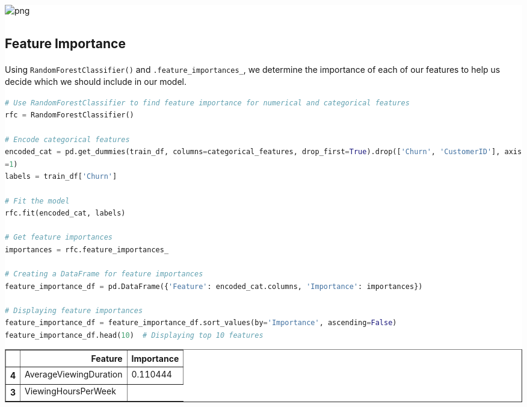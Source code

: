 
    
![png](churn-predict_files/churn-predict_32_0.png)
    


## Feature Importance

Using `RandomForestClassifier()` and `.feature_importances_`, we determine the importance of each of our features to help us decide which we should include in our model.


```python
# Use RandomForestClassifier to find feature importance for numerical and categorical features
rfc = RandomForestClassifier()

# Encode categorical features
encoded_cat = pd.get_dummies(train_df, columns=categorical_features, drop_first=True).drop(['Churn', 'CustomerID'], axis=1)
labels = train_df['Churn']

# Fit the model
rfc.fit(encoded_cat, labels)

# Get feature importances
importances = rfc.feature_importances_

# Creating a DataFrame for feature importances
feature_importance_df = pd.DataFrame({'Feature': encoded_cat.columns, 'Importance': importances})

# Displaying feature importances
feature_importance_df = feature_importance_df.sort_values(by='Importance', ascending=False)
feature_importance_df.head(10)  # Displaying top 10 features
```




<div>
<style scoped>
    .dataframe tbody tr th:only-of-type {
        vertical-align: middle;
    }

    .dataframe tbody tr th {
        vertical-align: top;
    }

    .dataframe thead th {
        text-align: right;
    }
</style>
<table border="1" class="dataframe">
  <thead>
    <tr style="text-align: right;">
      <th></th>
      <th>Feature</th>
      <th>Importance</th>
    </tr>
  </thead>
  <tbody>
    <tr>
      <th>4</th>
      <td>AverageViewingDuration</td>
      <td>0.110444</td>
    </tr>
    <tr>
      <th>3</th>
      <td>ViewingHoursPerWeek</td>